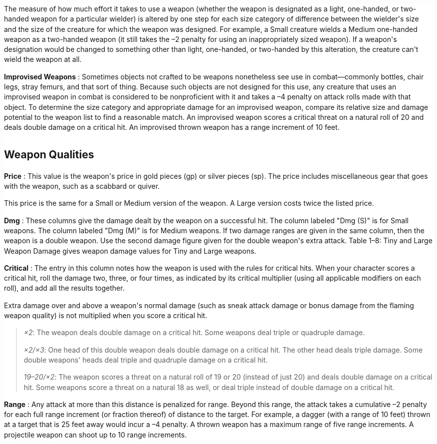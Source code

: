 The measure of how much effort it takes to use a weapon (whether the weapon is designated as a light, one-handed, or two-handed weapon for a particular wielder) is altered by one step for each size category of difference between the wielder's size and the size of the creature for which the weapon was designed. For example, a Small creature wields a Medium one-handed weapon as a two-handed weapon (it still takes the –2 penalty for using an inappropriately sized weapon). If a weapon's designation would be changed to something other than light, one-handed, or two-handed by this alteration, the creature can't wield the weapon at all.

**Improvised Weapons** : Sometimes objects not crafted to be weapons nonetheless see use in combat—commonly bottles, chair legs, stray femurs, and that sort of thing. Because such objects are not designed for this use, any creature that uses an improvised weapon in combat is considered to be nonproficient with it and takes a –4 penalty on attack rolls made with that object. To determine the size category and appropriate damage for an improvised weapon, compare its relative size and damage potential to the weapon list to find a reasonable match. An improvised weapon scores a critical threat on a natural roll of 20 and deals double damage on a critical hit. An improvised thrown weapon has a range increment of 10 feet.

## Weapon Qualities

**Price** : This value is the weapon's price in gold pieces (gp) or silver pieces (sp). The price includes miscellaneous gear that goes with the weapon, such as a scabbard or quiver.

This price is the same for a Small or Medium version of the weapon. A Large version costs twice the listed price.

**Dmg** : These columns give the damage dealt by the weapon on a successful hit. The column labeled "Dmg (S)" is for Small weapons. The column labeled "Dmg (M)" is for Medium weapons. If two damage ranges are given in the same column, then the weapon is a double weapon. Use the second damage figure given for the double weapon's extra attack. Table 1–8: Tiny and Large Weapon Damage gives weapon damage values for Tiny and Large weapons.

**Critical** : The entry in this column notes how the weapon is used with the rules for critical hits. When your character scores a critical hit, roll the damage two, three, or four times, as indicated by its critical multiplier (using all applicable modifiers on each roll), and add all the results together.

Extra damage over and above a weapon's normal damage (such as sneak attack damage or bonus damage from the flaming weapon quality) is not multiplied when you score a critical hit.

> _×2_: The weapon deals double damage on a critical hit. Some weapons deal triple or quadruple damage.
> 
> _×2/×3_: One head of this double weapon deals double damage on a critical hit. The other head deals triple damage. Some double weapons' heads deal triple and quadruple damage on a critical hit.
> 
> _19–20/×2_: The weapon scores a threat on a natural roll of 19 or 20 (instead of just 20) and deals double damage on a critical hit. Some weapons score a threat on a natural 18 as well, or deal triple instead of double damage on a critical hit.

**Range** : Any attack at more than this distance is penalized for range. Beyond this range, the attack takes a cumulative –2 penalty for each full range increment (or fraction thereof) of distance to the target. For example, a dagger (with a range of 10 feet) thrown at a target that is 25 feet away would incur a –4 penalty. A thrown weapon has a maximum range of five range increments. A projectile weapon can shoot up to 10 range increments.
